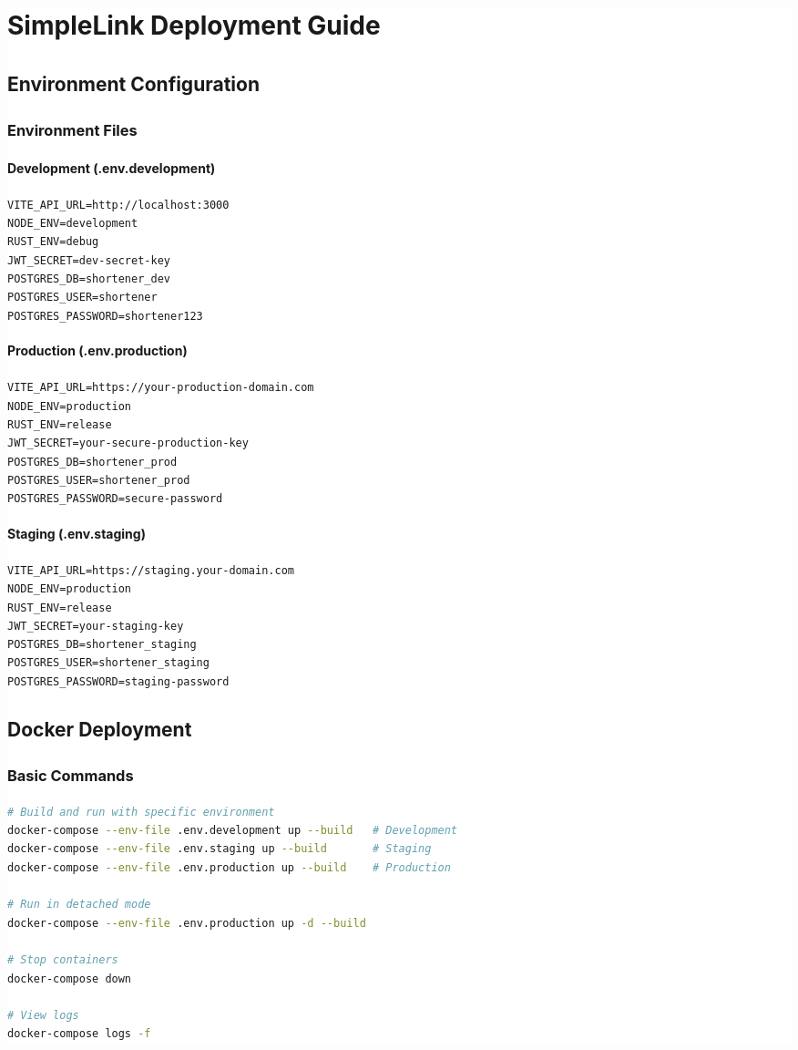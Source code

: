 # SimpleLink Deployment Guide

## Environment Configuration

### Environment Files

#### Development (.env.development)
```env
VITE_API_URL=http://localhost:3000
NODE_ENV=development
RUST_ENV=debug
JWT_SECRET=dev-secret-key
POSTGRES_DB=shortener_dev
POSTGRES_USER=shortener
POSTGRES_PASSWORD=shortener123
```

#### Production (.env.production)
```env
VITE_API_URL=https://your-production-domain.com
NODE_ENV=production
RUST_ENV=release
JWT_SECRET=your-secure-production-key
POSTGRES_DB=shortener_prod
POSTGRES_USER=shortener_prod
POSTGRES_PASSWORD=secure-password
```

#### Staging (.env.staging)
```env
VITE_API_URL=https://staging.your-domain.com
NODE_ENV=production
RUST_ENV=release
JWT_SECRET=your-staging-key
POSTGRES_DB=shortener_staging
POSTGRES_USER=shortener_staging
POSTGRES_PASSWORD=staging-password
```

## Docker Deployment

### Basic Commands

```bash
# Build and run with specific environment
docker-compose --env-file .env.development up --build   # Development
docker-compose --env-file .env.staging up --build       # Staging
docker-compose --env-file .env.production up --build    # Production

# Run in detached mode
docker-compose --env-file .env.production up -d --build

# Stop containers
docker-compose down

# View logs
docker-compose logs -f
```
